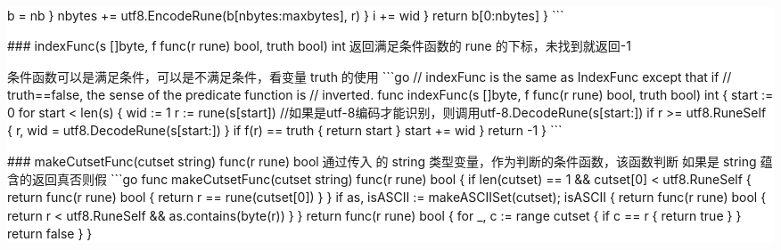 b = nb
 }
 nbytes += utf8.EncodeRune(b[nbytes:maxbytes], r)
 }
 i += wid
 }
 return b[0:nbytes]
}
\`\`\`

\### indexFunc(s []byte, f func(r rune) bool, truth bool) int
返回满足条件函数的 rune 的下标，未找到就返回-1

条件函数可以是满足条件，可以是不满足条件，看变量 truth 的使用
\`\`\`go
// indexFunc is the same as IndexFunc except that if
// truth==false, the sense of the predicate function is
// inverted.
func indexFunc(s []byte, f func(r rune) bool, truth bool) int {
 start := 0
 for start < len(s) {
 wid := 1
 r := rune(s[start])
 //如果是utf-8编码才能识别，则调用utf-8.DecodeRune(s[start:])
 if r >= utf8.RuneSelf {
 r, wid = utf8.DecodeRune(s[start:])
 }
 if f(r) == truth {
 return start
 }
 start += wid
 }
 return -1
}
\`\`\`

\### makeCutsetFunc(cutset string) func(r rune) bool
通过传入 的 string 类型变量，作为判断的条件函数，该函数判断 如果是 string 蕴含的返回真否则假
\`\`\`go
func makeCutsetFunc(cutset string) func(r rune) bool {
 if len(cutset) == 1 && cutset[0] < utf8.RuneSelf {
 return func(r rune) bool {
 return r == rune(cutset[0])
 }
 }
 if as, isASCII := makeASCIISet(cutset); isASCII {
 return func(r rune) bool {
 return r < utf8.RuneSelf && as.contains(byte(r))
 }
 }
 return func(r rune) bool {
 for \_, c := range cutset {
 if c == r {
 return true
 }
 }
 return false
 }
}
